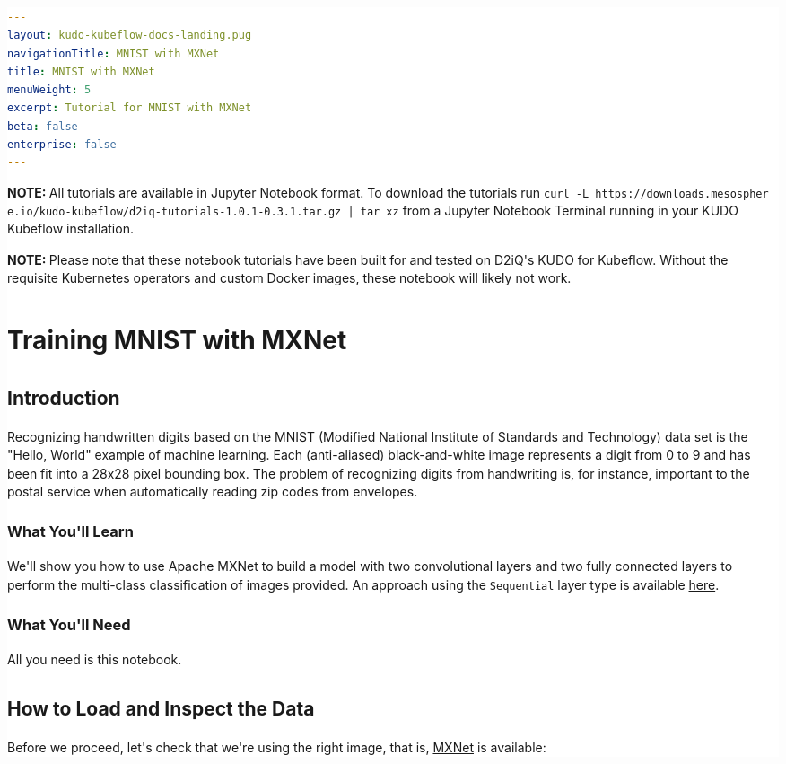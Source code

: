 ```yaml
---
layout: kudo-kubeflow-docs-landing.pug
navigationTitle: MNIST with MXNet
title: MNIST with MXNet
menuWeight: 5
excerpt: Tutorial for MNIST with MXNet
beta: false
enterprise: false
---
```


<p class="message--note"><strong>NOTE: </strong>All tutorials are available in Jupyter Notebook format. To download
the tutorials run
<code>curl -L https://downloads.mesosphere.io/kudo-kubeflow/d2iq-tutorials-1.0.1-0.3.1.tar.gz | tar xz</code>
from a Jupyter Notebook Terminal running in your KUDO Kubeflow installation.
</p>
<p class="message--note"><strong>NOTE: </strong>Please note that these notebook tutorials have been built for and
tested on D2iQ's KUDO for Kubeflow. Without the requisite Kubernetes operators and custom Docker images, these notebook
will likely not work.</p>


# Training MNIST with MXNet

## Introduction
Recognizing handwritten digits based on the [MNIST (Modified National Institute of Standards and Technology) data set](http://yann.lecun.com/exdb/mnist/) is the "Hello, World" example of machine learning.
Each (anti-aliased) black-and-white image represents a digit from 0 to 9 and has been fit into a 28x28 pixel bounding box.
The problem of recognizing digits from handwriting is, for instance, important to the postal service when automatically reading zip codes from envelopes.

### What You'll Learn
We'll show you how to use Apache MXNet to build a model with two convolutional layers and two fully connected layers to perform the multi-class classification of images provided.
An approach using the `Sequential` layer type is available [here](https://mxnet.incubator.apache.org/api/python/docs/tutorials/packages/gluon/image/mnist.html).

### What You'll Need
All you need is this notebook.

## How to Load and Inspect the Data
Before we proceed, let's check that we're using the right image, that is, [MXNet](https://mxnet.apache.org/api/python/docs/api/) is available:
